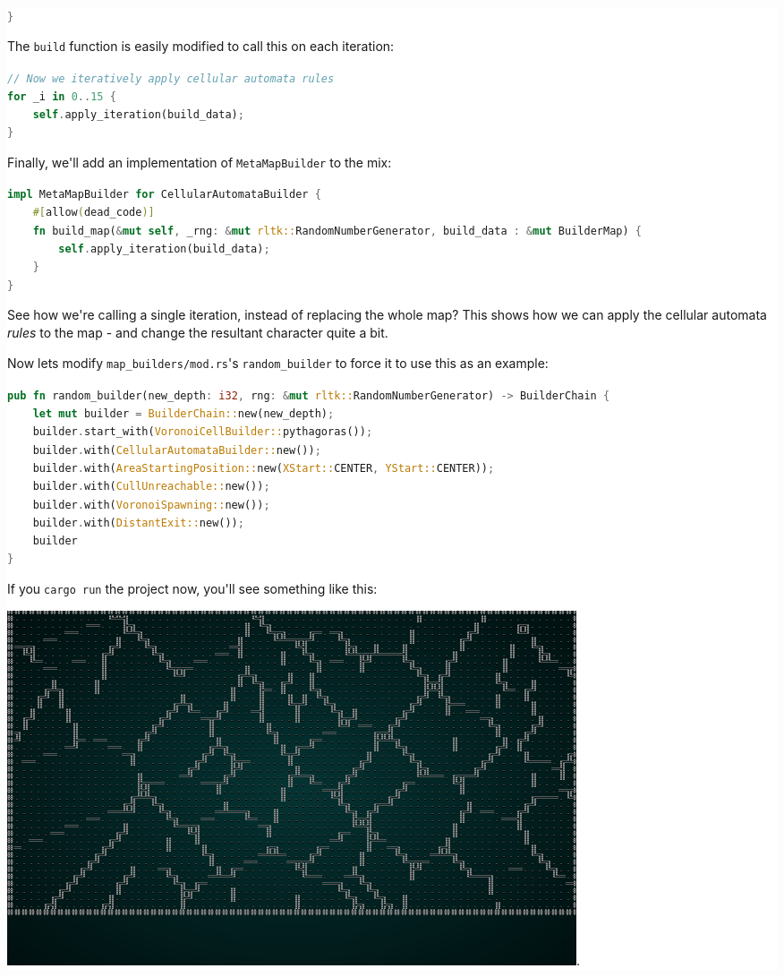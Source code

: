 ```rust
}
```

The `build` function is easily modified to call this on each iteration:

```rust
// Now we iteratively apply cellular automata rules
for _i in 0..15 {
    self.apply_iteration(build_data);
}
```

Finally, we'll add an implementation of `MetaMapBuilder` to the mix:

```rust
impl MetaMapBuilder for CellularAutomataBuilder {
    #[allow(dead_code)]
    fn build_map(&mut self, _rng: &mut rltk::RandomNumberGenerator, build_data : &mut BuilderMap) {
        self.apply_iteration(build_data);
    }
}
```

See how we're calling a single iteration, instead of replacing the whole map? This shows how we can apply the cellular automata *rules* to the map - and change the resultant character quite a bit.

Now lets modify `map_builders/mod.rs`'s `random_builder` to force it to use this as an example:

```rust
pub fn random_builder(new_depth: i32, rng: &mut rltk::RandomNumberGenerator) -> BuilderChain {
    let mut builder = BuilderChain::new(new_depth);
    builder.start_with(VoronoiCellBuilder::pythagoras());
    builder.with(CellularAutomataBuilder::new());
    builder.with(AreaStartingPosition::new(XStart::CENTER, YStart::CENTER));
    builder.with(CullUnreachable::new());
    builder.with(VoronoiSpawning::new());
    builder.with(DistantExit::new());
    builder
}
```

If you `cargo run` the project now, you'll see something like this:

![Screenshot](./c37-s1.gif).
